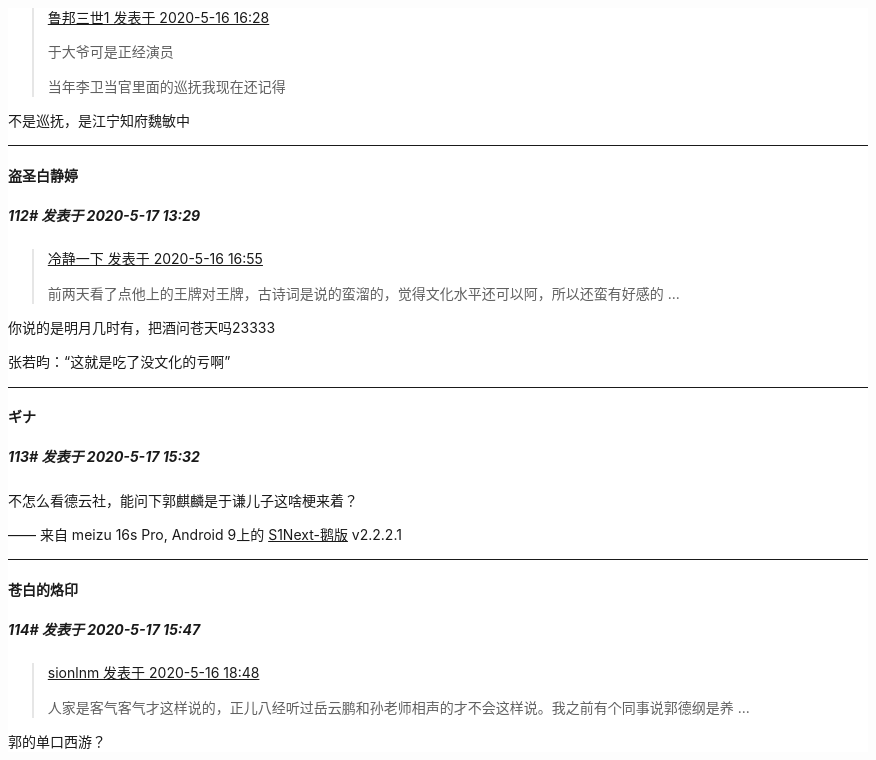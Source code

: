 

<blockquote><a href="httphttps://bbs.saraba1st.com/2b/forum.php?mod=redirect&amp;goto=findpost&amp;pid=47441117&amp;ptid=1935344" target="_blank">鲁邦三世1 发表于 2020-5-16 16:28</a>

于大爷可是正经演员

当年李卫当官里面的巡抚我现在还记得</blockquote>
不是巡抚，是江宁知府魏敏中







-----

####  盗圣白静婷  
##### 112#       发表于 2020-5-17 13:29



<blockquote><a href="httphttps://bbs.saraba1st.com/2b/forum.php?mod=redirect&amp;goto=findpost&amp;pid=47441304&amp;ptid=1935344" target="_blank">冷静一下 发表于 2020-5-16 16:55</a>

前两天看了点他上的王牌对王牌，古诗词是说的蛮溜的，觉得文化水平还可以阿，所以还蛮有好感的 ...</blockquote>
你说的是明月几时有，把酒问苍天吗23333


张若昀：“这就是吃了没文化的亏啊”







-----

####  ギナ  
##### 113#       发表于 2020-5-17 15:32




不怎么看德云社，能问下郭麒麟是于谦儿子这啥梗来着？

—— 来自 meizu 16s Pro, Android 9上的 [S1Next-鹅版](https://github.com/ykrank/S1-Next/releases) v2.2.2.1







-----

####  苍白的烙印  
##### 114#       发表于 2020-5-17 15:47



<blockquote><a href="httphttps://bbs.saraba1st.com/2b/forum.php?mod=redirect&amp;goto=findpost&amp;pid=47442300&amp;ptid=1935344" target="_blank">sionlnm 发表于 2020-5-16 18:48</a>

人家是客气客气才这样说的，正儿八经听过岳云鹏和孙老师相声的才不会这样说。我之前有个同事说郭德纲是养 ...</blockquote>
郭的单口西游？
